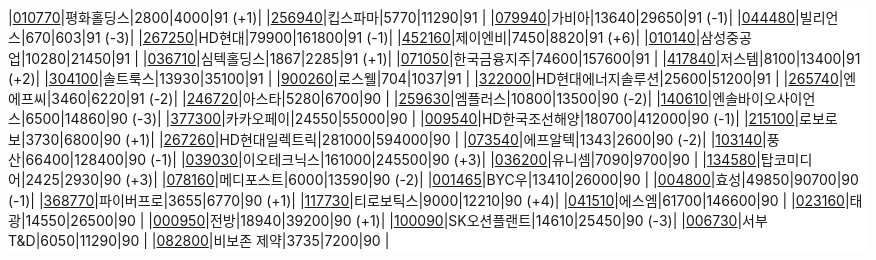 |[010770](https://finance.daum.net/quotes/A010770)|평화홀딩스|2800|4000|91 (+1)|
|[256940](https://finance.daum.net/quotes/A256940)|킵스파마|5770|11290|91 |
|[079940](https://finance.daum.net/quotes/A079940)|가비아|13640|29650|91 (-1)|
|[044480](https://finance.daum.net/quotes/A044480)|빌리언스|670|603|91 (-3)|
|[267250](https://finance.daum.net/quotes/A267250)|HD현대|79900|161800|91 (-1)|
|[452160](https://finance.daum.net/quotes/A452160)|제이엔비|7450|8820|91 (+6)|
|[010140](https://finance.daum.net/quotes/A010140)|삼성중공업|10280|21450|91 |
|[036710](https://finance.daum.net/quotes/A036710)|심텍홀딩스|1867|2285|91 (+1)|
|[071050](https://finance.daum.net/quotes/A071050)|한국금융지주|74600|157600|91 |
|[417840](https://finance.daum.net/quotes/A417840)|저스템|8100|13400|91 (+2)|
|[304100](https://finance.daum.net/quotes/A304100)|솔트룩스|13930|35100|91 |
|[900260](https://finance.daum.net/quotes/A900260)|로스웰|704|1037|91 |
|[322000](https://finance.daum.net/quotes/A322000)|HD현대에너지솔루션|25600|51200|91 |
|[265740](https://finance.daum.net/quotes/A265740)|엔에프씨|3460|6220|91 (-2)|
|[246720](https://finance.daum.net/quotes/A246720)|아스타|5280|6700|90 |
|[259630](https://finance.daum.net/quotes/A259630)|엠플러스|10800|13500|90 (-2)|
|[140610](https://finance.daum.net/quotes/A140610)|엔솔바이오사이언스|6500|14860|90 (-3)|
|[377300](https://finance.daum.net/quotes/A377300)|카카오페이|24550|55000|90 |
|[009540](https://finance.daum.net/quotes/A009540)|HD한국조선해양|180700|412000|90 (-1)|
|[215100](https://finance.daum.net/quotes/A215100)|로보로보|3730|6800|90 (+1)|
|[267260](https://finance.daum.net/quotes/A267260)|HD현대일렉트릭|281000|594000|90 |
|[073540](https://finance.daum.net/quotes/A073540)|에프알텍|1343|2600|90 (-2)|
|[103140](https://finance.daum.net/quotes/A103140)|풍산|66400|128400|90 (-1)|
|[039030](https://finance.daum.net/quotes/A039030)|이오테크닉스|161000|245500|90 (+3)|
|[036200](https://finance.daum.net/quotes/A036200)|유니셈|7090|9700|90 |
|[134580](https://finance.daum.net/quotes/A134580)|탑코미디어|2425|2930|90 (+3)|
|[078160](https://finance.daum.net/quotes/A078160)|메디포스트|6000|13590|90 (-2)|
|[001465](https://finance.daum.net/quotes/A001465)|BYC우|13410|26000|90 |
|[004800](https://finance.daum.net/quotes/A004800)|효성|49850|90700|90 (-1)|
|[368770](https://finance.daum.net/quotes/A368770)|파이버프로|3655|6770|90 (+1)|
|[117730](https://finance.daum.net/quotes/A117730)|티로보틱스|9000|12210|90 (+4)|
|[041510](https://finance.daum.net/quotes/A041510)|에스엠|61700|146600|90 |
|[023160](https://finance.daum.net/quotes/A023160)|태광|14550|26500|90 |
|[000950](https://finance.daum.net/quotes/A000950)|전방|18940|39200|90 (+1)|
|[100090](https://finance.daum.net/quotes/A100090)|SK오션플랜트|14610|25450|90 (-3)|
|[006730](https://finance.daum.net/quotes/A006730)|서부T&D|6050|11290|90 |
|[082800](https://finance.daum.net/quotes/A082800)|비보존 제약|3735|7200|90 |